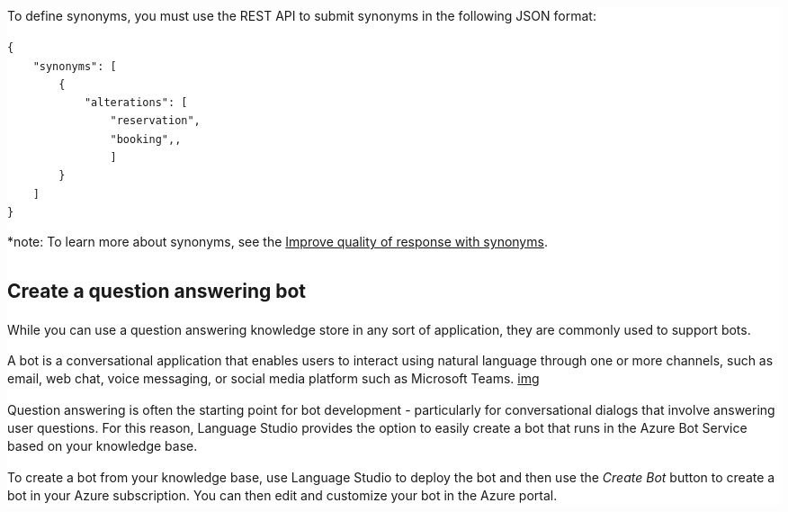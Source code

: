 To define synonyms, you must use the REST API to submit synonyms in the following JSON format:
```
{
    "synonyms": [
        {
            "alterations": [
                "reservation",
                "booking",,
                ]
        }
    ]
}
```
*note: To learn more about synonyms, see the [Improve quality of response with synonyms](https://learn.microsoft.com/en-us/azure/ai-services/language-service/question-answering/tutorials/adding-synonyms).

## Create a question answering bot
While you can use a question answering knowledge store in any sort of application, they are commonly used to support bots.

A bot is a conversational application that enables users to interact using natural language through one or more channels, such as email, web chat, voice messaging, or social media platform such as Microsoft Teams.
[img](https://learn.microsoft.com/en-us/training/wwl-data-ai/build-qna-solution-qna-maker/media/bot-channels.png)

Question answering is often the starting point for bot development - particularly for conversational dialogs that involve answering user questions. For this reason, Language Studio provides the option to easily create a bot that runs in the Azure Bot Service based on your knowledge base.

To create a bot from your knowledge base, use Language Studio to deploy the bot and then use the *Create Bot* button to create a bot in your Azure subscription. You can then edit and customize your bot in the Azure portal.


